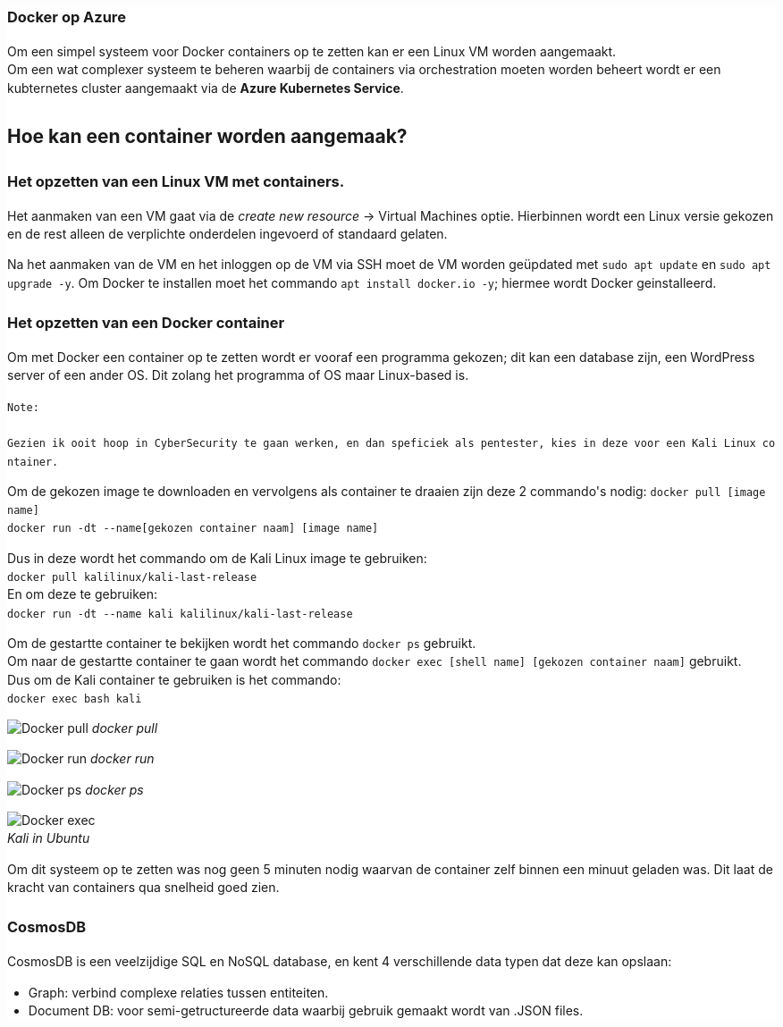 ### Docker op Azure

Om een simpel systeem voor Docker containers op te zetten kan er een Linux VM worden aangemaakt.  
Om een wat complexer systeem te beheren waarbij de containers via orchestration moeten worden beheert wordt er een kubternetes cluster aangemaakt via de **Azure Kubernetes Service**.
   
## Hoe kan een container worden aangemaak?
### Het opzetten van een Linux VM met containers.

Het aanmaken van een VM gaat via de *create new resource* -> Virtual Machines optie.
Hierbinnen wordt een Linux versie gekozen en de rest alleen de verplichte onderdelen ingevoerd of standaard gelaten.

Na het aanmaken van de VM en het inloggen op de VM via SSH moet de VM worden geüpdated met ```sudo apt update``` en  ```sudo apt upgrade -y```.
Om Docker te installen moet het commando ```apt install docker.io -y```; hiermee wordt Docker geinstalleerd.

### Het opzetten van een Docker container

Om met Docker een container op te zetten wordt er vooraf een programma gekozen; dit kan een database zijn, een WordPress server of een ander OS. Dit zolang het programma of OS maar Linux-based is.
```
Note:

Gezien ik ooit hoop in CyberSecurity te gaan werken, en dan speficiek als pentester, kies in deze voor een Kali Linux container.
```
Om de gekozen image te downloaden en vervolgens als container te draaien zijn deze 2 commando's nodig:
```docker pull [image name]```  
```docker run -dt --name[gekozen container naam] [image name]``` 

Dus in deze wordt het commando om de Kali Linux image te gebruiken:  
```docker pull kalilinux/kali-last-release```  
En om deze te gebruiken:  
```docker run -dt --name kali kalilinux/kali-last-release```  

Om de gestartte container te bekijken wordt het commando ```docker ps``` gebruikt.  
Om naar de gestartte container te gaan wordt het commando ```docker exec [shell name] [gekozen container naam]``` gebruikt.  
Dus om de Kali container te gebruiken is het commando:  
```docker exec bash kali```  

![Docker pull](/00_includes/Cloud2/docker_pull.png)
*docker pull*

![Docker run](/00_includes/Cloud2/docker_run.png)
*docker run*

![Docker ps](/00_includes/Cloud2/docker_ps.png)
*docker ps*

![Docker exec](/00_includes/Cloud2/docker_exec_kali.png)  
*Kali in Ubuntu*

Om dit systeem op te zetten was nog geen 5 minuten nodig waarvan de container zelf binnen een minuut geladen was. Dit laat de kracht van containers qua snelheid goed zien.

### CosmosDB
CosmosDB is een veelzijdige SQL en NoSQL database, en kent 4 verschillende data typen dat deze kan opslaan:
- Graph: verbind complexe relaties tussen entiteiten. 
- Document DB: voor semi-getructureerde data waarbij gebruik gemaakt wordt van .JSON files.
```